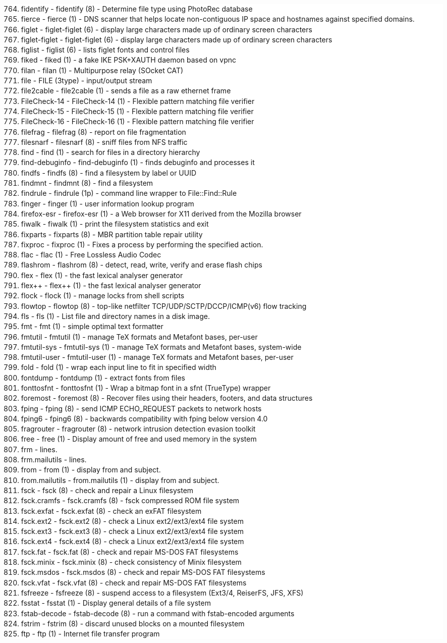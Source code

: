 764. fidentify - fidentify (8) - Determine file type using PhotoRec database
765. fierce - fierce (1) - DNS scanner that helps locate non-contiguous IP space and hostnames against specified domains.
766. figlet - figlet-figlet (6) - display large characters made up of ordinary screen characters
767. figlet-figlet - figlet-figlet (6) - display large characters made up of ordinary screen characters
768. figlist - figlist (6) - lists figlet fonts and control files
769. fiked - fiked (1) - a fake IKE PSK+XAUTH daemon based on vpnc
770. filan - filan (1) - Multipurpose relay (SOcket CAT)
771. file - FILE (3type) - input/output stream
772. file2cable - file2cable (1) - sends a file as a raw ethernet frame
773. FileCheck-14 - FileCheck-14 (1) - Flexible pattern matching file verifier
774. FileCheck-15 - FileCheck-15 (1) - Flexible pattern matching file verifier
775. FileCheck-16 - FileCheck-16 (1) - Flexible pattern matching file verifier
776. filefrag - filefrag (8) - report on file fragmentation
777. filesnarf - filesnarf (8) - sniff files from NFS traffic
778. find - find (1) - search for files in a directory hierarchy
779. find-debuginfo - find-debuginfo (1) - finds debuginfo and processes it
780. findfs - findfs (8) - find a filesystem by label or UUID
781. findmnt - findmnt (8) - find a filesystem
782. findrule - findrule (1p) - command line wrapper to File::Find::Rule
783. finger - finger (1) - user information lookup program
784. firefox-esr - firefox-esr (1) - a Web browser for X11 derived from the Mozilla browser
785. fiwalk - fiwalk (1) - print the filesystem statistics and exit
786. fixparts - fixparts (8) - MBR partition table repair utility
787. fixproc - fixproc (1) - Fixes a process by performing the specified action.
788. flac - flac (1) - Free Lossless Audio Codec
789. flashrom - flashrom (8) - detect, read, write, verify and erase flash chips
790. flex - flex (1) - the fast lexical analyser generator
791. flex++ - flex++ (1) - the fast lexical analyser generator
792. flock - flock (1) - manage locks from shell scripts
793. flowtop - flowtop (8) - top-like netfilter TCP/UDP/SCTP/DCCP/ICMP(v6) flow tracking
794. fls - fls (1) - List file and directory names in a disk image.
795. fmt - fmt (1) - simple optimal text formatter
796. fmtutil - fmtutil (1) - manage TeX formats and Metafont bases, per-user
797. fmtutil-sys - fmtutil-sys (1) - manage TeX formats and Metafont bases, system-wide
798. fmtutil-user - fmtutil-user (1) - manage TeX formats and Metafont bases, per-user
799. fold - fold (1) - wrap each input line to fit in specified width
800. fontdump - fontdump (1) - extract fonts from files
801. fonttosfnt - fonttosfnt (1) - Wrap a bitmap font in a sfnt (TrueType) wrapper
802. foremost - foremost (8) - Recover files using their headers, footers, and data structures
803. fping - fping (8) - send ICMP ECHO_REQUEST packets to network hosts
804. fping6 - fping6 (8) - backwards compatibility with fping below version 4.0
805. fragrouter - fragrouter (8) - network intrusion detection evasion toolkit
806. free - free (1) - Display amount of free and used memory in the system
807. frm - lines.
808. frm.mailutils - lines.
809. from - from (1) - display from and subject.
810. from.mailutils - from.mailutils (1) - display from and subject.
811. fsck - fsck (8) - check and repair a Linux filesystem
812. fsck.cramfs - fsck.cramfs (8) - fsck compressed ROM file system
813. fsck.exfat - fsck.exfat (8) - check an exFAT filesystem
814. fsck.ext2 - fsck.ext2 (8) - check a Linux ext2/ext3/ext4 file system
815. fsck.ext3 - fsck.ext3 (8) - check a Linux ext2/ext3/ext4 file system
816. fsck.ext4 - fsck.ext4 (8) - check a Linux ext2/ext3/ext4 file system
817. fsck.fat - fsck.fat (8) - check and repair MS-DOS FAT filesystems
818. fsck.minix - fsck.minix (8) - check consistency of Minix filesystem
819. fsck.msdos - fsck.msdos (8) - check and repair MS-DOS FAT filesystems
820. fsck.vfat - fsck.vfat (8) - check and repair MS-DOS FAT filesystems
821. fsfreeze - fsfreeze (8) - suspend access to a filesystem (Ext3/4, ReiserFS, JFS, XFS)
822. fsstat - fsstat (1) - Display general details of a file system
823. fstab-decode - fstab-decode (8) - run a command with fstab-encoded arguments
824. fstrim - fstrim (8) - discard unused blocks on a mounted filesystem
825. ftp - ftp (1) - Internet file transfer program